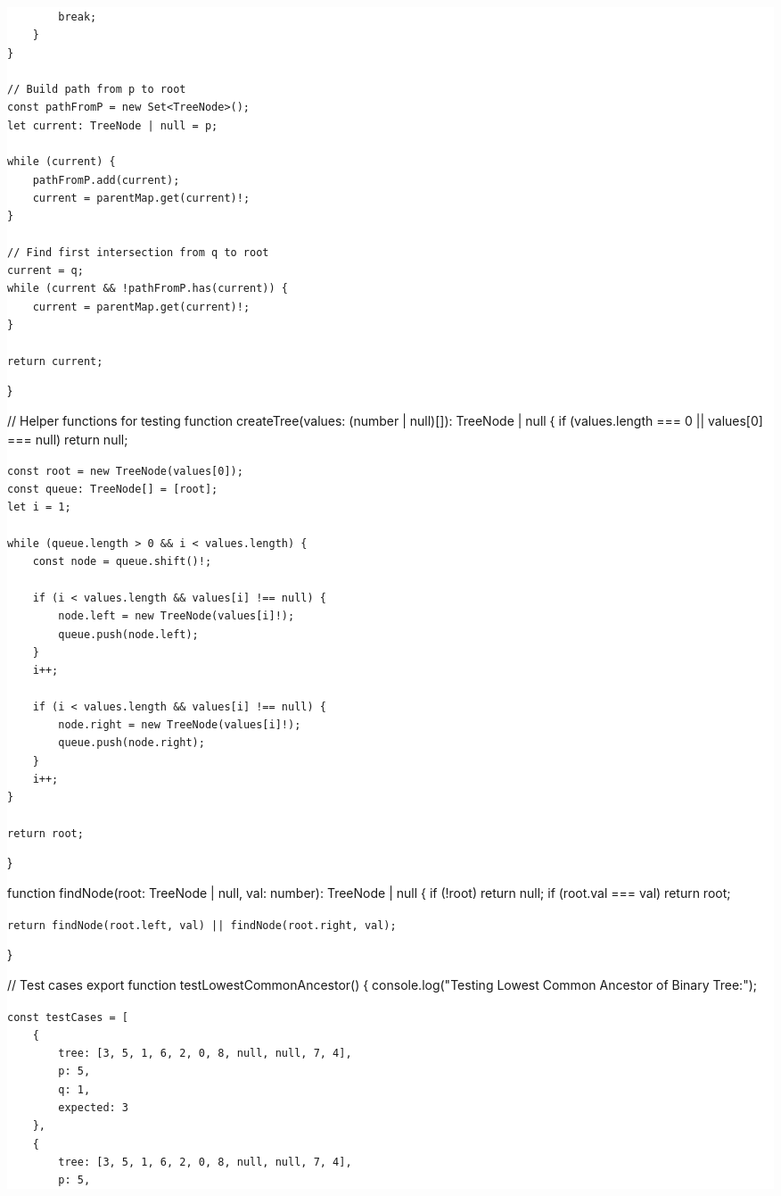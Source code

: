            break;
        }
    }
    
    // Build path from p to root
    const pathFromP = new Set<TreeNode>();
    let current: TreeNode | null = p;
    
    while (current) {
        pathFromP.add(current);
        current = parentMap.get(current)!;
    }
    
    // Find first intersection from q to root
    current = q;
    while (current && !pathFromP.has(current)) {
        current = parentMap.get(current)!;
    }
    
    return current;
}

// Helper functions for testing
function createTree(values: (number | null)[]): TreeNode | null {
    if (values.length === 0 || values[0] === null) return null;
    
    const root = new TreeNode(values[0]);
    const queue: TreeNode[] = [root];
    let i = 1;
    
    while (queue.length > 0 && i < values.length) {
        const node = queue.shift()!;
        
        if (i < values.length && values[i] !== null) {
            node.left = new TreeNode(values[i]!);
            queue.push(node.left);
        }
        i++;
        
        if (i < values.length && values[i] !== null) {
            node.right = new TreeNode(values[i]!);
            queue.push(node.right);
        }
        i++;
    }
    
    return root;
}

function findNode(root: TreeNode | null, val: number): TreeNode | null {
    if (!root) return null;
    if (root.val === val) return root;
    
    return findNode(root.left, val) || findNode(root.right, val);
}

// Test cases
export function testLowestCommonAncestor() {
    console.log("Testing Lowest Common Ancestor of Binary Tree:");
    
    const testCases = [
        {
            tree: [3, 5, 1, 6, 2, 0, 8, null, null, 7, 4],
            p: 5,
            q: 1,
            expected: 3
        },
        {
            tree: [3, 5, 1, 6, 2, 0, 8, null, null, 7, 4],
            p: 5,